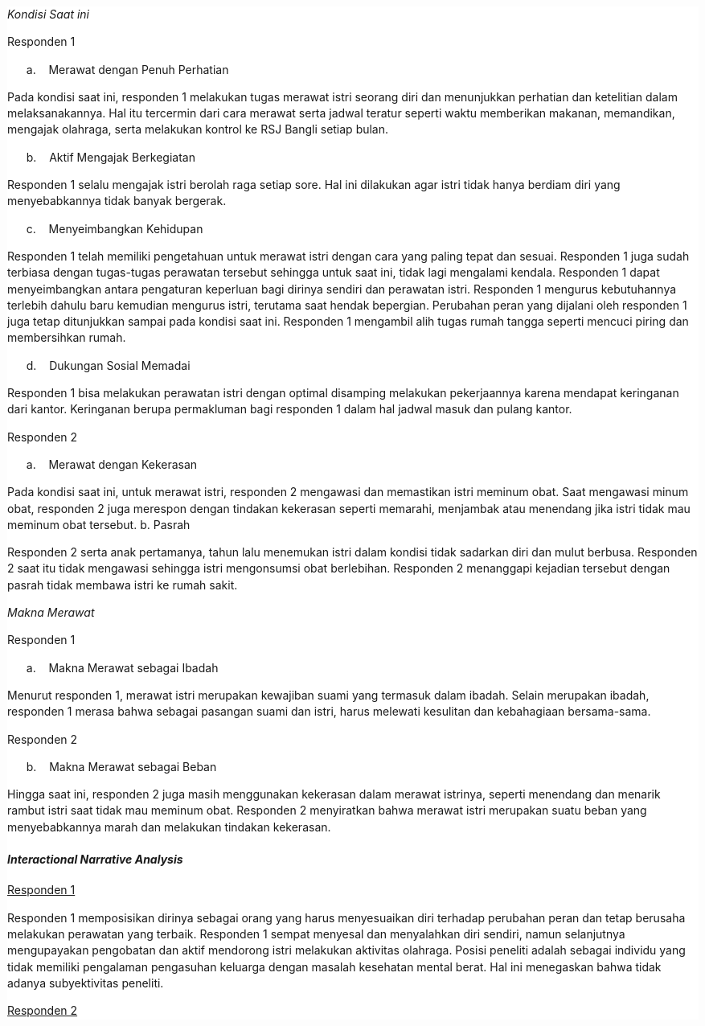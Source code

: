 <p><span class="font2" style="font-style:italic;">Kondisi Saat ini</span></p>
<p><span class="font2">Responden 1</span></p>
<ul style="list-style:none;"><li>
<p><span class="font2">a. &nbsp;&nbsp;&nbsp;Merawat dengan Penuh Perhatian</span></p></li></ul>
<p><span class="font2">Pada kondisi saat ini, responden 1 melakukan tugas merawat istri seorang diri dan menunjukkan perhatian dan ketelitian dalam melaksanakannya. Hal itu tercermin dari cara merawat serta jadwal teratur seperti waktu memberikan makanan, memandikan, mengajak olahraga, serta melakukan kontrol ke RSJ Bangli setiap bulan.</span></p>
<ul style="list-style:none;"><li>
<p><span class="font2">b. &nbsp;&nbsp;&nbsp;Aktif Mengajak Berkegiatan</span></p></li></ul>
<p><span class="font2">Responden 1 selalu mengajak istri berolah raga setiap sore. Hal ini dilakukan agar istri tidak hanya berdiam diri yang menyebabkannya tidak banyak bergerak.</span></p>
<ul style="list-style:none;"><li>
<p><span class="font2">c. &nbsp;&nbsp;&nbsp;Menyeimbangkan Kehidupan</span></p></li></ul>
<p><span class="font2">Responden 1 telah memiliki pengetahuan untuk merawat istri dengan cara yang paling tepat dan sesuai. Responden 1 juga sudah terbiasa dengan tugas-tugas perawatan tersebut sehingga untuk saat ini, tidak lagi mengalami kendala. Responden 1 dapat menyeimbangkan antara pengaturan keperluan bagi dirinya sendiri dan perawatan istri. Responden 1 mengurus kebutuhannya terlebih dahulu baru kemudian mengurus istri, terutama saat hendak bepergian. Perubahan peran yang dijalani oleh responden 1 juga tetap ditunjukkan sampai pada kondisi saat ini. Responden 1 mengambil alih tugas rumah tangga seperti mencuci piring dan membersihkan rumah.</span></p>
<ul style="list-style:none;"><li>
<p><span class="font2">d. &nbsp;&nbsp;&nbsp;Dukungan Sosial Memadai</span></p></li></ul>
<p><span class="font2">Responden 1 bisa melakukan perawatan istri dengan optimal disamping melakukan pekerjaannya karena mendapat keringanan dari kantor. Keringanan berupa permakluman bagi responden 1 dalam hal jadwal masuk dan pulang kantor.</span></p>
<p><span class="font2">Responden 2</span></p>
<ul style="list-style:none;"><li>
<p><span class="font2">a. &nbsp;&nbsp;&nbsp;Merawat dengan Kekerasan</span></p></li></ul>
<p><span class="font2">Pada kondisi saat ini, untuk merawat istri, responden 2 mengawasi dan memastikan istri meminum obat. Saat mengawasi minum obat, responden 2 juga merespon dengan tindakan kekerasan seperti memarahi, menjambak atau menendang jika istri tidak mau meminum obat tersebut. b. Pasrah</span></p>
<p><span class="font2">Responden 2 serta anak pertamanya, tahun lalu menemukan istri dalam kondisi tidak sadarkan diri dan mulut berbusa. Responden 2 saat itu tidak mengawasi sehingga istri mengonsumsi obat berlebihan. Responden 2 menanggapi kejadian tersebut dengan pasrah tidak membawa istri ke rumah sakit.</span></p>
<p><span class="font2" style="font-style:italic;">Makna Merawat</span></p>
<p><span class="font2">Responden 1</span></p>
<ul style="list-style:none;"><li>
<p><span class="font2">a. &nbsp;&nbsp;&nbsp;Makna Merawat sebagai Ibadah</span></p></li></ul>
<p><span class="font2">Menurut responden 1, merawat istri merupakan kewajiban suami yang termasuk dalam ibadah. Selain merupakan ibadah, responden 1 merasa bahwa sebagai pasangan suami dan istri, harus melewati kesulitan dan kebahagiaan bersama-sama.</span></p>
<p><span class="font2">Responden 2</span></p>
<ul style="list-style:none;"><li>
<p><span class="font2">b. &nbsp;&nbsp;&nbsp;Makna Merawat sebagai Beban</span></p></li></ul>
<p><span class="font2">Hingga saat ini, responden 2 juga masih menggunakan kekerasan dalam merawat istrinya, seperti menendang dan menarik rambut istri saat tidak mau meminum obat. Responden 2 menyiratkan bahwa merawat istri merupakan suatu beban yang menyebabkannya marah dan melakukan tindakan kekerasan.</span></p>
<h4><a name="bookmark20"></a><span class="font2" style="font-weight:bold;font-style:italic;"><a name="bookmark21"></a>Interactional Narrative Analysis</span></h4>
<p><span class="font2" style="text-decoration:underline;">Responden 1</span></p>
<p><span class="font2">Responden 1 memposisikan dirinya sebagai orang yang harus menyesuaikan diri terhadap perubahan peran dan tetap berusaha melakukan perawatan yang terbaik. Responden 1 sempat menyesal dan menyalahkan diri sendiri, namun selanjutnya mengupayakan pengobatan dan aktif mendorong istri melakukan aktivitas olahraga. Posisi peneliti adalah sebagai individu yang tidak memiliki pengalaman pengasuhan keluarga dengan masalah kesehatan mental berat. Hal ini menegaskan bahwa tidak adanya subyektivitas peneliti.</span></p>
<p><span class="font2" style="text-decoration:underline;">Responden 2</span></p>